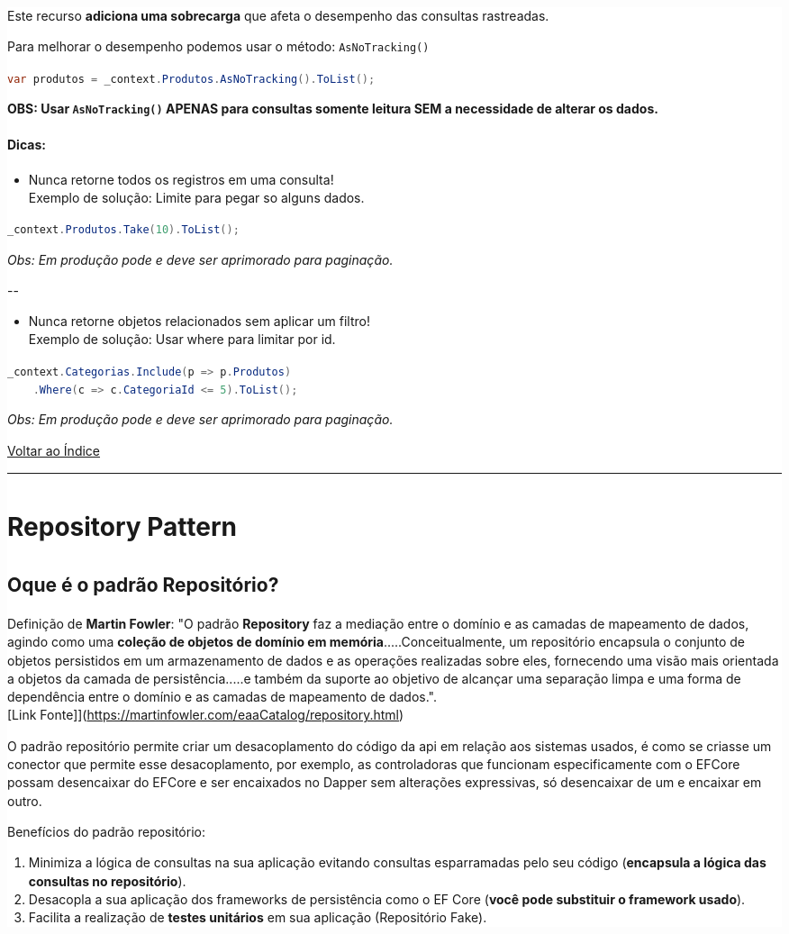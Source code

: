 Este recurso **adiciona uma sobrecarga** que afeta o desempenho das consultas rastreadas.

Para melhorar o desempenho podemos usar o método: `AsNoTracking()`

```c#
var produtos = _context.Produtos.AsNoTracking().ToList();
```

**OBS: Usar `AsNoTracking()` APENAS para consultas somente leitura SEM a necessidade de alterar os dados.**

#### Dicas:

- Nunca retorne todos os registros em uma consulta!  
Exemplo de solução: Limite para pegar so alguns dados.  
```c#
_context.Produtos.Take(10).ToList();
```
*Obs: Em produção pode e deve ser aprimorado para paginação.*

--

- Nunca retorne objetos relacionados sem aplicar um filtro!  
Exemplo de solução: Usar where para limitar por id.  
```c#
_context.Categorias.Include(p => p.Produtos)
    .Where(c => c.CategoriaId <= 5).ToList();
```
*Obs: Em produção pode e deve ser aprimorado para paginação.*

[Voltar ao Índice](#índice)

---

# Repository Pattern

## Oque é o padrão Repositório?

Definição de **Martin Fowler**:
"O padrão **Repository** faz a mediação entre o domínio e as camadas de mapeamento de dados, agindo como uma **coleção de objetos de domínio em memória**.....Conceitualmente, um repositório encapsula o conjunto de objetos persistidos em um armazenamento de dados e as operações realizadas sobre eles, fornecendo uma visão mais orientada a objetos da camada de persistência.....e também da suporte ao objetivo de alcançar uma separação limpa e uma forma de dependência entre o domínio e as camadas de mapeamento de dados.".   
[Link Fonte]](https://martinfowler.com/eaaCatalog/repository.html)

O padrão repositório permite criar um desacoplamento do código da api em relação aos sistemas usados, é como se criasse um conector que permite esse desacoplamento, por exemplo, as controladoras que funcionam especificamente com o EFCore possam desencaixar do EFCore e ser encaixados no Dapper sem alterações expressivas, só desencaixar de um e encaixar em outro.

Benefícios do padrão repositório:

1. Minimiza a lógica de consultas na sua aplicação evitando consultas esparramadas pelo seu código (**encapsula a lógica das consultas no repositório**).
2. Desacopla a sua aplicação dos frameworks de persistência como o EF Core (**você pode substituir o framework usado**).
3. Facilita a realização de **testes unitários** em sua aplicação (Repositório Fake).
